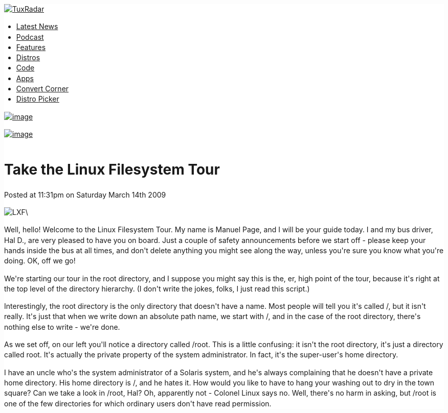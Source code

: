 [![TuxRadar](/themes/tuxradar/tuxradar.png "TuxRadar")](/)

-   [Latest News](/)
-   [Podcast](/podcast)
-   [Features](/features)
-   [Distros](/distros)
-   [Code](/code)
-   [Apps](/apps)
-   [Convert
    Corner](/content/open-ballot-have-you-converted-anyone-linux)
-   [Distro
    Picker](http://tuxradar.com/content/distro-picker-0 "Discover your perfect distro!")

[![image](/files/rss-small.png)](http://www.tuxradar.com/rss)

[![image](/themes/linuxformat/banner.png)](https://play.google.com/store/magazines/details/Linux_Format?id=CAowwZ-hAQ)

Take the Linux Filesystem Tour
==============================

Posted at 11:31pm on Saturday March 14th 2009

![LXF](/files/icons/lxf.png)\

Well, hello! Welcome to the Linux Filesystem Tour. My name is Manuel
Page, and I will be your guide today. I and my bus driver, Hal D., are
very pleased to have you on board. Just a couple of safety announcements
before we start off - please keep your hands inside the bus at all
times, and don't delete anything you might see along the way, unless
you're sure you know what you're doing. OK, off we go!

We're starting our tour in the root directory, and I suppose you might
say this is the, er, high point of the tour, because it's right at the
top level of the directory hierarchy. (I don't write the jokes, folks, I
just read this script.)

Interestingly, the root directory is the only directory that doesn't
have a name. Most people will tell you it's called /, but it isn't
really. It's just that when we write down an absolute path name, we
start with /, and in the case of the root directory, there's nothing
else to write - we're done.

As we set off, on our left you'll notice a directory called /root. This
is a little confusing: it isn't the root directory, it's just a
directory called root. It's actually the private property of the system
administrator. In fact, it's the super-user's home directory.

I have an uncle who's the system administrator of a Solaris system, and
he's always complaining that he doesn't have a private home directory.
His home directory is /, and he hates it. How would you like to have to
hang your washing out to dry in the town square? Can we take a look in
/root, Hal? Oh, apparently not - Colonel Linux says no. Well, there's no
harm in asking, but /root is one of the few directories for which
ordinary users don't have read permission.
